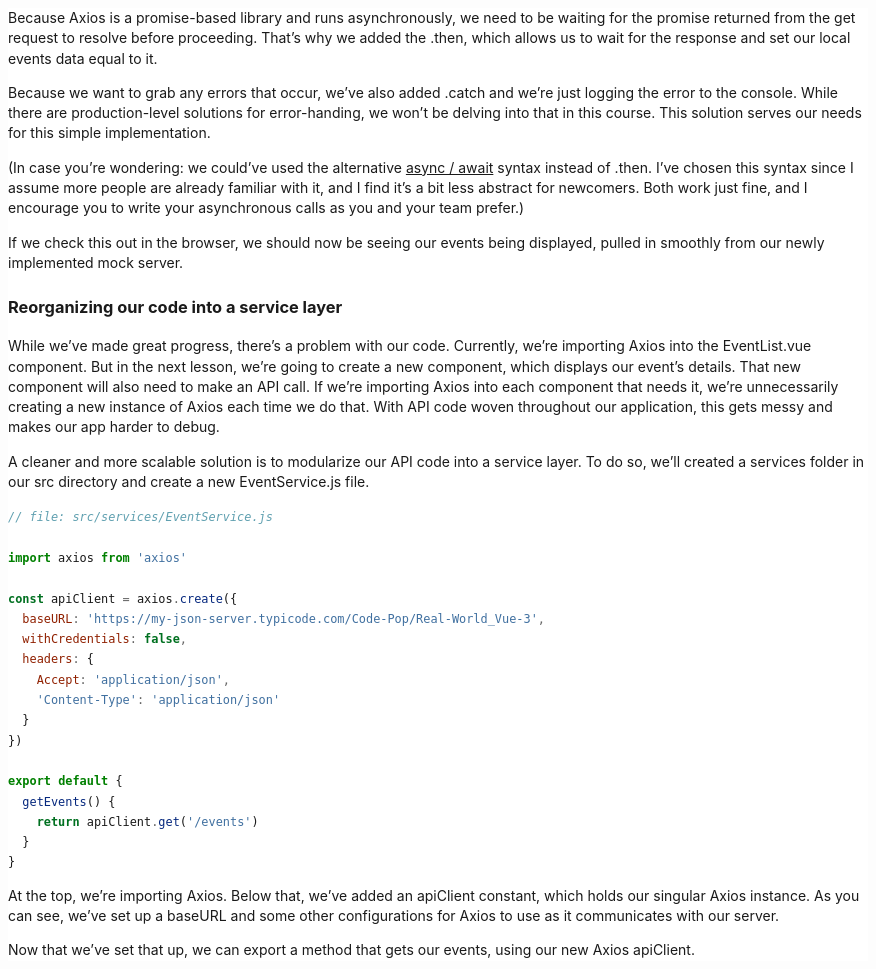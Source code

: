 Because Axios is a promise-based library and runs asynchronously, we need to be waiting for the promise returned from the get request to resolve before proceeding. That’s why we added the .then, which allows us to wait for the response and set our local events data equal to it.

Because we want to grab any errors that occur, we’ve also added .catch and we’re just logging the error to the console. While there are production-level solutions for error-handing, we won’t be delving into that in this course. This solution serves our needs for this simple implementation.

(In case you’re wondering: we could’ve used the alternative [async / await](https://scotch.io/tutorials/asynchronous-javascript-using-async-await) syntax instead of .then. I’ve chosen this syntax since I assume more people are already familiar with it, and I find it’s a bit less abstract for newcomers. Both work just fine, and I encourage you to write your asynchronous calls as you and your team prefer.)

If we check this out in the browser, we should now be seeing our events being displayed, pulled in smoothly from our newly implemented mock server.

### Reorganizing our code into a service layer
While we’ve made great progress, there’s a problem with our code. Currently, we’re importing Axios into the EventList.vue component. But in the next lesson, we’re going to create a new component, which displays our event’s details. That new component will also need to make an API call. If we’re importing Axios into each component that needs it, we’re unnecessarily creating a new instance of Axios each time we do that. With API code woven throughout our application, this gets messy and makes our app harder to debug.

A cleaner and more scalable solution is to modularize our API code into a service layer. To do so, we’ll created a services folder in our src directory and create a new EventService.js file.


```js
// file: src/services/EventService.js

import axios from 'axios'

const apiClient = axios.create({
  baseURL: 'https://my-json-server.typicode.com/Code-Pop/Real-World_Vue-3',
  withCredentials: false,
  headers: {
    Accept: 'application/json',
    'Content-Type': 'application/json'
  }
})

export default {
  getEvents() {
    return apiClient.get('/events')
  }
}
```

At the top, we’re importing Axios. Below that, we’ve added an apiClient constant, which holds our singular Axios instance. As you can see, we’ve set up a baseURL and some other configurations for Axios to use as it communicates with our server.

Now that we’ve set that up, we can export a method that gets our events, using our new Axios apiClient.
